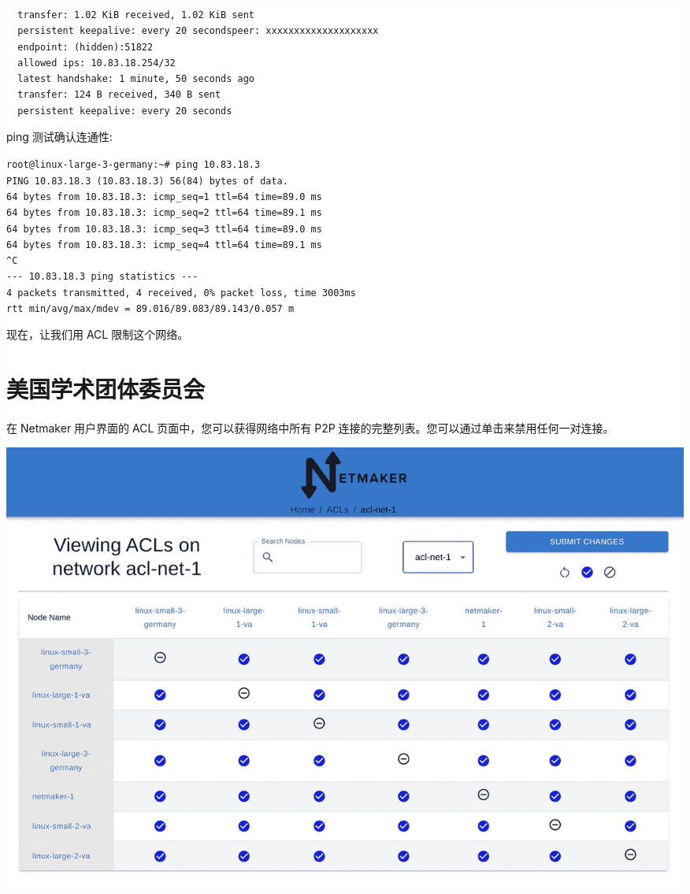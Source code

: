 ```
  transfer: 1.02 KiB received, 1.02 KiB sent
  persistent keepalive: every 20 secondspeer: xxxxxxxxxxxxxxxxxxxx
  endpoint: (hidden):51822
  allowed ips: 10.83.18.254/32
  latest handshake: 1 minute, 50 seconds ago
  transfer: 124 B received, 340 B sent
  persistent keepalive: every 20 seconds
```

ping 测试确认连通性:

```
root@linux-large-3-germany:~# ping 10.83.18.3
PING 10.83.18.3 (10.83.18.3) 56(84) bytes of data.
64 bytes from 10.83.18.3: icmp_seq=1 ttl=64 time=89.0 ms
64 bytes from 10.83.18.3: icmp_seq=2 ttl=64 time=89.1 ms
64 bytes from 10.83.18.3: icmp_seq=3 ttl=64 time=89.0 ms
64 bytes from 10.83.18.3: icmp_seq=4 ttl=64 time=89.1 ms
^C
--- 10.83.18.3 ping statistics ---
4 packets transmitted, 4 received, 0% packet loss, time 3003ms
rtt min/avg/max/mdev = 89.016/89.083/89.143/0.057 m
```

现在，让我们用 ACL 限制这个网络。

# 美国学术团体委员会

在 Netmaker 用户界面的 ACL 页面中，您可以获得网络中所有 P2P 连接的完整列表。您可以通过单击来禁用任何一对连接。

![](img/853aa8d48e699b08c6b642a6f71e2e81.png)
